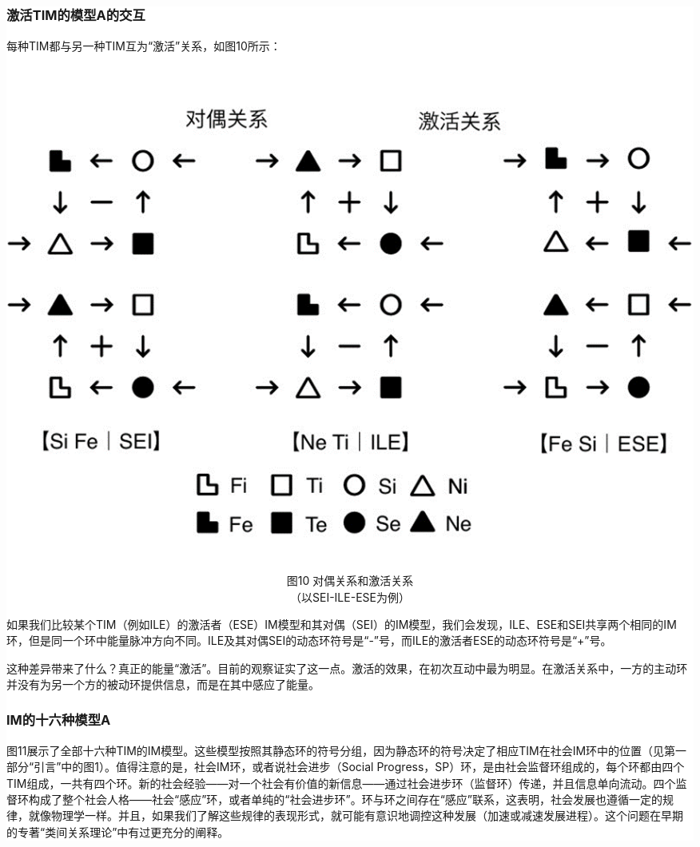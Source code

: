 ### 激活TIM的模型A的交互

每种TIM都与另一种TIM互为“激活”关系，如图10所示：

<div align="center">
<img src="image13.png">  

图10 对偶关系和激活关系  
（以SEI-ILE-ESE为例）
</div>

如果我们比较某个TIM（例如ILE）的激活者（ESE）IM模型和其对偶（SEI）的IM模型，我们会发现，ILE、ESE和SEI共享两个相同的IM环，但是同一个环中能量脉冲方向不同。ILE及其对偶SEI的动态环符号是“-”号，而ILE的激活者ESE的动态环符号是“+”号。

这种差异带来了什么？真正的能量“激活”。目前的观察证实了这一点。激活的效果，在初次互动中最为明显。在激活关系中，一方的主动环并没有为另一个方的被动环提供信息，而是在其中感应了能量。

### IM的十六种模型A

图11展示了全部十六种TIM的IM模型。这些模型按照其静态环的符号分组，因为静态环的符号决定了相应TIM在社会IM环中的位置（见第一部分“引言”中的图1）。值得注意的是，社会IM环，或者说社会进步（Social Progress，SP）环，是由社会监督环组成的，每个环都由四个TIM组成，一共有四个环。新的社会经验——对一个社会有价值的新信息——通过社会进步环（监督环）传递，并且信息单向流动。四个监督环构成了整个社会人格——社会“感应”环，或者单纯的“社会进步环”。环与环之间存在“感应”联系，这表明，社会发展也遵循一定的规律，就像物理学一样。并且，如果我们了解这些规律的表现形式，就可能有意识地调控这种发展（加速或减速发展进程）。这个问题在早期的专著“类间关系理论”中有过更充分的阐释。
